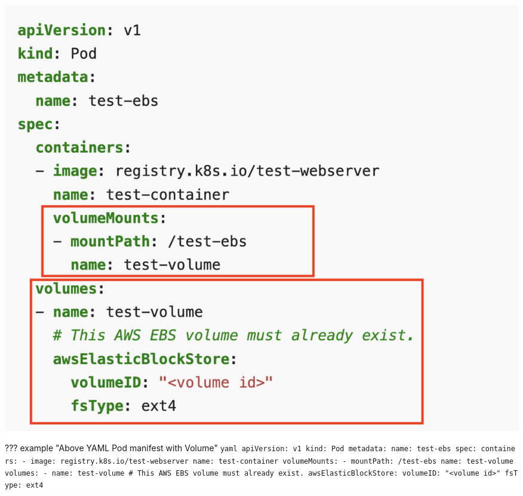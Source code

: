 ![Pod Volume and VolumeMounts](./img/pod-volume-and-volumemounts.png)

??? example "Above YAML Pod manifest with Volume"
    ```yaml
    apiVersion: v1
    kind: Pod
    metadata:
      name: test-ebs
    spec:
      containers:
      - image: registry.k8s.io/test-webserver
        name: test-container
        volumeMounts:
        - mountPath: /test-ebs
          name: test-volume
      volumes:
      - name: test-volume
        # This AWS EBS volume must already exist.
        awsElasticBlockStore:
          volumeID: "<volume id>"
          fsType: ext4
    ```
